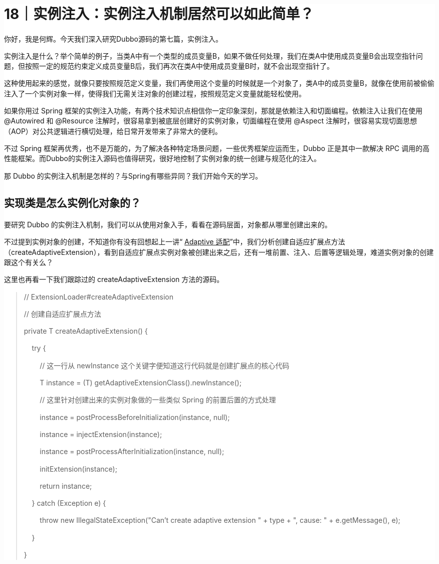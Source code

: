 # 18｜实例注入：实例注入机制居然可以如此简单？
你好，我是何辉。今天我们深入研究Dubbo源码的第七篇，实例注入。

实例注入是什么？举个简单的例子，当类A中有一个类型的成员变量B，如果不做任何处理，我们在类A中使用成员变量B会出现空指针问题，但按照一定的规范约束定义成员变量B后，我们再次在类A中使用成员变量B时，就不会出现空指针了。

这种使用起来的感觉，就像只要按照规范定义变量，我们再使用这个变量的时候就是一个对象了，类A中的成员变量B，就像在使用前被偷偷注入了一个实例对象一样，使得我们无需关注对象的创建过程，按照规范定义变量就能轻松使用。

如果你用过 Spring 框架的实例注入功能，有两个技术知识点相信你一定印象深刻，那就是依赖注入和切面编程。依赖注入让我们在使用 @Autowired 和 @Resource 注解时，很容易拿到被底层创建好的实例对象，切面编程在使用 @Aspect 注解时，很容易实现切面思想（AOP）对公共逻辑进行横切处理，给日常开发带来了非常大的便利。

不过 Spring 框架再优秀，也不是万能的，为了解决各种特定场景问题，一些优秀框架应运而生，Dubbo 正是其中一款解决 RPC 调用的高性能框架。而Dubbo的实例注入源码也值得研究，很好地控制了实例对象的统一创建与规范化的注入。

那 Dubbo 的实例注入机制是怎样的？与Spring有哪些异同？我们开始今天的学习。

## **实现类是怎么实例化对象的？**

要研究 Dubbo 的实例注入机制，我们可以从使用对象入手，看看在源码层面，对象都从哪里创建出来的。

不过提到实例对象的创建，不知道你有没有回想起上一讲“ [Adaptive 适配](https://time.geekbang.org/column/article/620941)”中，我们分析创建自适应扩展点方法（createAdaptiveExtension），看到自适应扩展点实例对象被创建出来之后，还有一堆前置、注入、后置等逻辑处理，难道实例对象的创建跟这个有关么？

这里也再看一下我们跟踪过的 createAdaptiveExtension 方法的源码。

> // ExtensionLoader#createAdaptiveExtension
>
> // 创建自适应扩展点方法
>
> private T createAdaptiveExtension() {
>
>     try {
>
>         // 这一行从 newInstance 这个关键字便知道这行代码就是创建扩展点的核心代码
>
>         T instance = (T) getAdaptiveExtensionClass().newInstance();
>
>         // 这里针对创建出来的实例对象做的一些类似 Spring 的前置后置的方式处理
>
>         instance = postProcessBeforeInitialization(instance, null);
>
>         instance = injectExtension(instance);
>
>         instance = postProcessAfterInitialization(instance, null);
>
>         initExtension(instance);
>
>         return instance;
>
>     } catch (Exception e) {
>
>         throw new IllegalStateException("Can’t create adaptive extension " + type + ", cause: " + e.getMessage(), e);
>
>     }
>
> }
